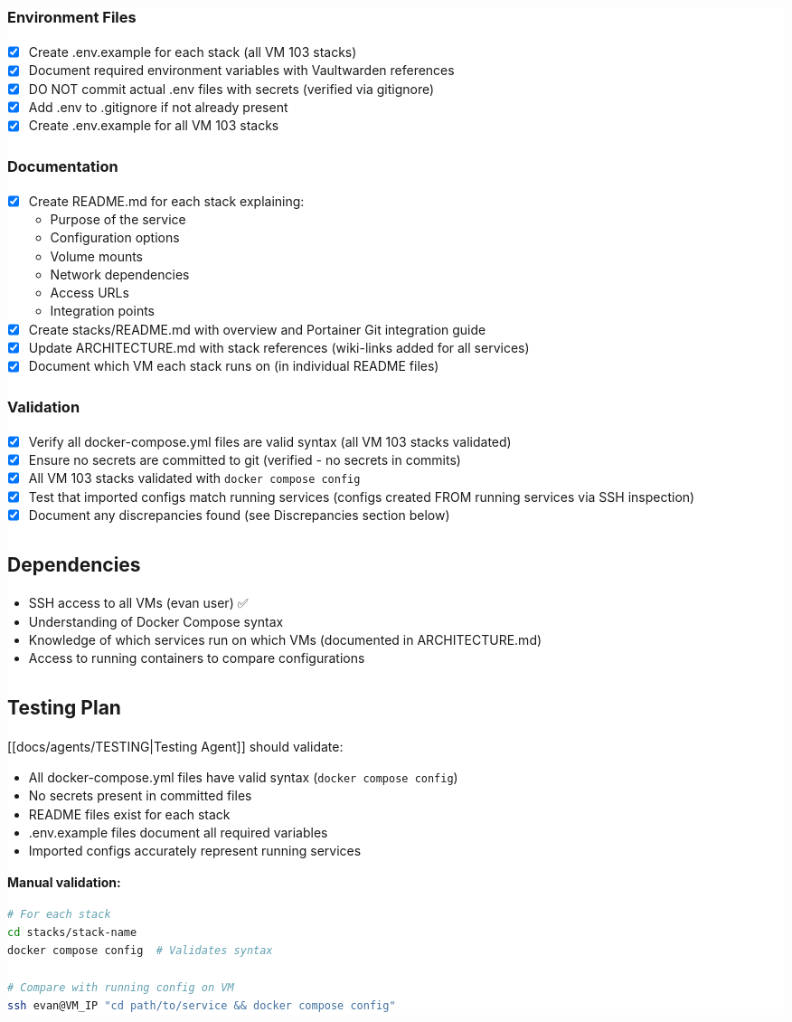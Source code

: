 ### Environment Files
- [x] Create .env.example for each stack (all VM 103 stacks)
- [x] Document required environment variables with Vaultwarden references
- [x] DO NOT commit actual .env files with secrets (verified via gitignore)
- [x] Add .env to .gitignore if not already present
- [x] Create .env.example for all VM 103 stacks

### Documentation
- [x] Create README.md for each stack explaining:
  - Purpose of the service
  - Configuration options
  - Volume mounts
  - Network dependencies
  - Access URLs
  - Integration points
- [x] Create stacks/README.md with overview and Portainer Git integration guide
- [x] Update ARCHITECTURE.md with stack references (wiki-links added for all services)
- [x] Document which VM each stack runs on (in individual README files)

### Validation
- [x] Verify all docker-compose.yml files are valid syntax (all VM 103 stacks validated)
- [x] Ensure no secrets are committed to git (verified - no secrets in commits)
- [x] All VM 103 stacks validated with `docker compose config`
- [x] Test that imported configs match running services (configs created FROM running services via SSH inspection)
- [x] Document any discrepancies found (see Discrepancies section below)

## Dependencies

- SSH access to all VMs (evan user) ✅
- Understanding of Docker Compose syntax
- Knowledge of which services run on which VMs (documented in ARCHITECTURE.md)
- Access to running containers to compare configurations

## Testing Plan

[[docs/agents/TESTING|Testing Agent]] should validate:
- All docker-compose.yml files have valid syntax (`docker compose config`)
- No secrets present in committed files
- README files exist for each stack
- .env.example files document all required variables
- Imported configs accurately represent running services

**Manual validation:**
```bash
# For each stack
cd stacks/stack-name
docker compose config  # Validates syntax

# Compare with running config on VM
ssh evan@VM_IP "cd path/to/service && docker compose config"
```
